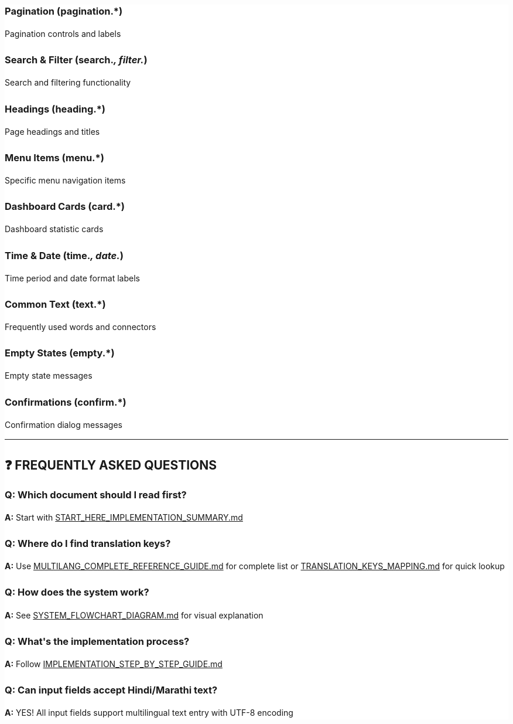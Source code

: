 ### Pagination (pagination.*)
Pagination controls and labels

### Search & Filter (search.*, filter.*)
Search and filtering functionality

### Headings (heading.*)
Page headings and titles

### Menu Items (menu.*)
Specific menu navigation items

### Dashboard Cards (card.*)
Dashboard statistic cards

### Time & Date (time.*, date.*)
Time period and date format labels

### Common Text (text.*)
Frequently used words and connectors

### Empty States (empty.*)
Empty state messages

### Confirmations (confirm.*)
Confirmation dialog messages

---

## ❓ FREQUENTLY ASKED QUESTIONS

### Q: Which document should I read first?
**A:** Start with [START_HERE_IMPLEMENTATION_SUMMARY.md](START_HERE_IMPLEMENTATION_SUMMARY.md)

### Q: Where do I find translation keys?
**A:** Use [MULTILANG_COMPLETE_REFERENCE_GUIDE.md](MULTILANG_COMPLETE_REFERENCE_GUIDE.md) for complete list or [TRANSLATION_KEYS_MAPPING.md](TRANSLATION_KEYS_MAPPING.md) for quick lookup

### Q: How does the system work?
**A:** See [SYSTEM_FLOWCHART_DIAGRAM.md](SYSTEM_FLOWCHART_DIAGRAM.md) for visual explanation

### Q: What's the implementation process?
**A:** Follow [IMPLEMENTATION_STEP_BY_STEP_GUIDE.md](IMPLEMENTATION_STEP_BY_STEP_GUIDE.md)

### Q: Can input fields accept Hindi/Marathi text?
**A:** YES! All input fields support multilingual text entry with UTF-8 encoding
